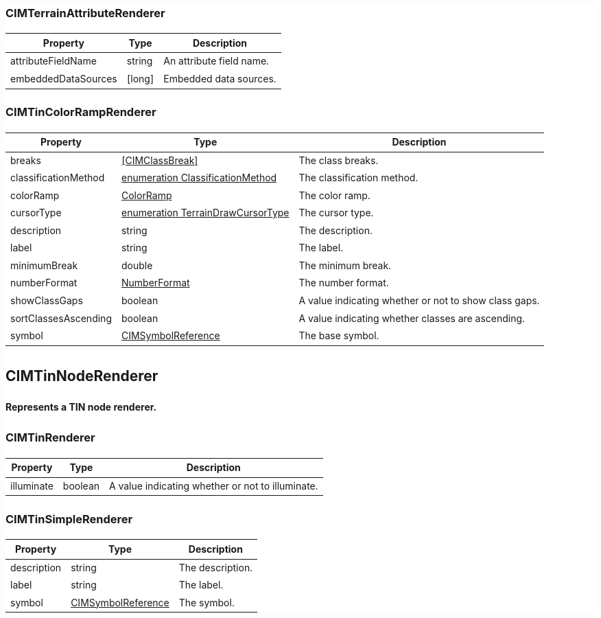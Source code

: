 
### CIMTerrainAttributeRenderer 

|Property | Type | Description | 
|---------|--------|--------|
| attributeFieldName | string | An attribute field name. 
| embeddedDataSources | [long] | Embedded data sources. 


### CIMTinColorRampRenderer 

|Property | Type | Description | 
|---------|--------|--------|
| breaks | [[CIMClassBreak]](CIMRenderers.md#cimclassbreak) | The class breaks. 
| classificationMethod | [enumeration ClassificationMethod](CIMRenderers.md#enumeration-classificationmethod) | The classification method. 
| colorRamp | [ColorRamp](Types.md#colorramp) | The color ramp. 
| cursorType | [enumeration TerrainDrawCursorType](CIMTerrainLayers.md#enumeration-terraindrawcursortype) | The cursor type. 
| description | string | The description. 
| label | string | The label. 
| minimumBreak | double | The minimum break. 
| numberFormat | [NumberFormat](Types.md#numberformat) | The number format. 
| showClassGaps | boolean | A value indicating whether or not to show class gaps. 
| sortClassesAscending | boolean | A value indicating whether classes are ascending. 
| symbol | [CIMSymbolReference](CIMRenderers.md#cimsymbolreference) | The base symbol. 






## CIMTinNodeRenderer
#### Represents a TIN node renderer. 


### CIMTinRenderer 

|Property | Type | Description | 
|---------|--------|--------|
| illuminate | boolean | A value indicating whether or not to illuminate. 


### CIMTinSimpleRenderer 

|Property | Type | Description | 
|---------|--------|--------|
| description | string | The description. 
| label | string | The label. 
| symbol | [CIMSymbolReference](CIMRenderers.md#cimsymbolreference) | The symbol. 
